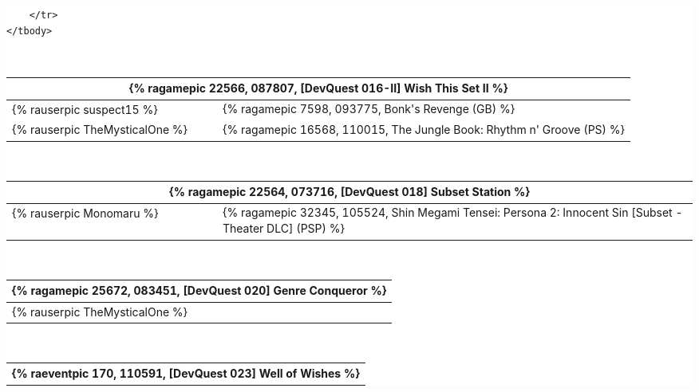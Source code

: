         </tr>
    </tbody>
</table>
<br>
<table>
    <thead>
        <tr>
            <th colspan="3">{% ragamepic 22566, 087807, [DevQuest 016-II] Wish This Set II %}</th>
        </tr>
    </thead>
    <tbody>
        <tr>
            <td rowspan="2" width=250>{% rauserpic suspect15 %}</td>
        </tr>
        <tr>
            <td colspan="1">{% ragamepic 7598, 093775, Bonk's Revenge (GB) %}</td>
        </tr>
        <tr>
            <td rowspan="2" width=250>{% rauserpic TheMysticalOne %}</td>
        </tr>
        <tr>
            <td colspan="1">{% ragamepic 16568, 110015, The Jungle Book: Rhythm n' Groove (PS) %}</td>
        </tr>
    </tbody>
</table>
<br>
<table>
    <thead>
        <tr>
            <th colspan="3">{% ragamepic 22564, 073716, [DevQuest 018] Subset Station %}</th>
        </tr>
    </thead>
    <tbody>
        <tr>
            <td rowspan="2" width=250>{% rauserpic Monomaru %}</td>
        </tr>
        <tr>
            <td colspan="1">{% ragamepic 32345, 105524, Shin Megami Tensei: Persona 2: Innocent Sin [Subset - Theater DLC] (PSP) %}</td>
        </tr>
    </tbody>
</table>
<br>
<table>
    <thead>
        <tr>
            <th colspan="3">{% ragamepic 25672, 083451, [DevQuest 020] Genre Conqueror %}</th>
        </tr>
    </thead>
    <tbody>
        <tr>
            <td rowspan="1">{% rauserpic TheMysticalOne %}</td>
        </tr>
    </tbody>
</table>
<br>
<table>
    <thead>
        <tr>
            <th colspan="3">{% raeventpic 170, 110591, [DevQuest 023] Well of Wishes %}</th>
        </tr>
    </thead>
    <tbody>
        <tr>